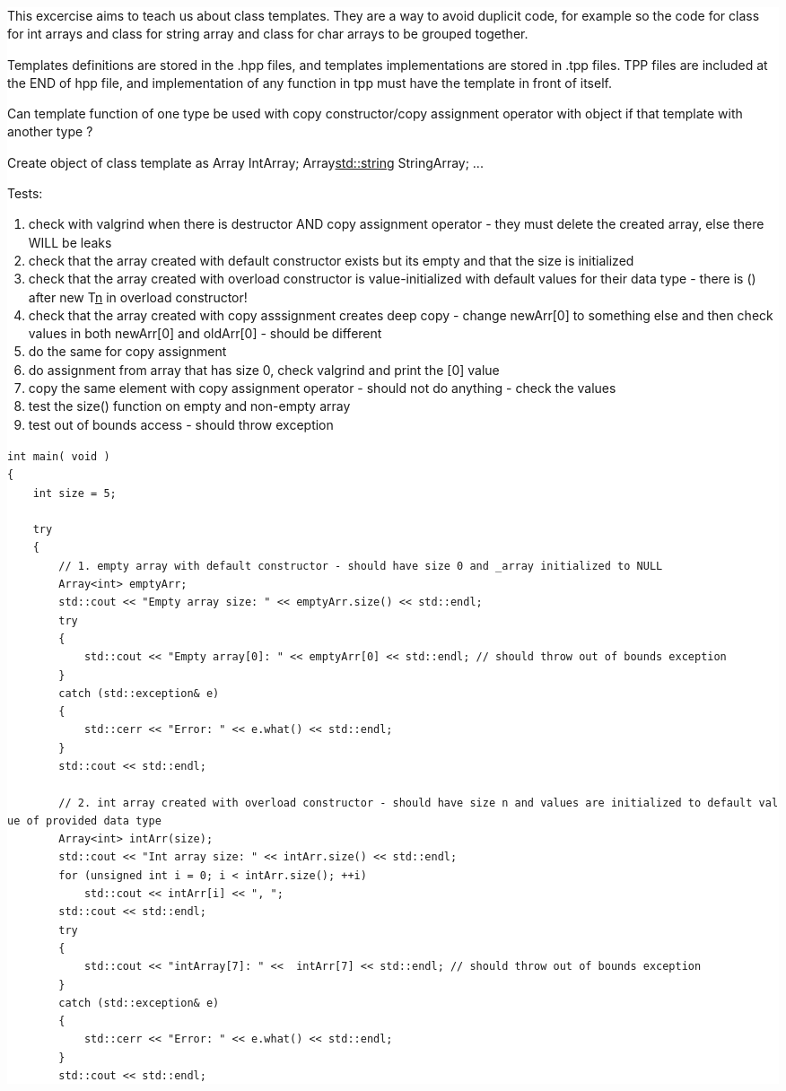 This excercise aims to teach us about class templates. They are a way to avoid duplicit code, for example so the code for class for int arrays and class for string array and class for char arrays to be grouped together. 

Templates definitions are stored in the .hpp files, and templates implementations are stored in .tpp files. TPP files are included at the END of hpp file, and implementation of any function in tpp must have the template <typename T> in front of itself.  

Can template function of one type be used with copy constructor/copy assignment operator with object if that template with another type ?

Create object of class template as Array<int> IntArray; Array<std::string> StringArray; ...

Tests:
1. check with valgrind when there is destructor AND copy assignment operator - they must delete the created array, else there WILL be leaks 
2. check that the array created with default constructor exists but its empty and that the size is initialized
3. check that the array created with overload constructor is value-initialized with default values for their data type - there is () after new T[n]() in overload constructor!
4. check that the array created with copy asssignment creates deep copy - change newArr[0] to something else and then check values in both newArr[0] and oldArr[0] - should be different
5. do the same for copy assignment
6. do assignment from array that has size 0, check valgrind and print the [0] value
7. copy the same element with copy assignment operator - should not do anything - check the values 
8. test the size() function on empty and non-empty array
9. test out of bounds access - should throw exception
```
int main( void )
{
    int size = 5;

    try
    {
        // 1. empty array with default constructor - should have size 0 and _array initialized to NULL
        Array<int> emptyArr;
        std::cout << "Empty array size: " << emptyArr.size() << std::endl;
        try
        {
            std::cout << "Empty array[0]: " << emptyArr[0] << std::endl; // should throw out of bounds exception
        }
        catch (std::exception& e)
        {
            std::cerr << "Error: " << e.what() << std::endl;
        }
        std::cout << std::endl;

        // 2. int array created with overload constructor - should have size n and values are initialized to default value of provided data type
        Array<int> intArr(size);
        std::cout << "Int array size: " << intArr.size() << std::endl;
        for (unsigned int i = 0; i < intArr.size(); ++i)
            std::cout << intArr[i] << ", ";
        std::cout << std::endl;
        try
        {
            std::cout << "intArray[7]: " <<  intArr[7] << std::endl; // should throw out of bounds exception
        }
        catch (std::exception& e)
        {
            std::cerr << "Error: " << e.what() << std::endl;
        }
        std::cout << std::endl;
```
